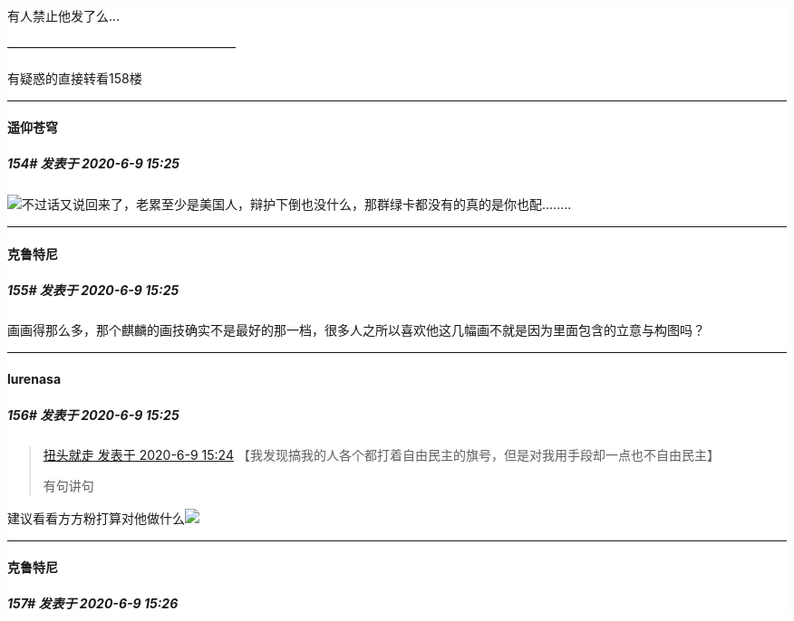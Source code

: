 有人禁止他发了么…

——————————————————

有疑惑的直接转看158楼







-----

####  遥仰苍穹  
##### 154#       发表于 2020-6-9 15:25



<img src="https://static.saraba1st.com/image/smiley/face2017/067.png" referrerpolicy="no-referrer">不过话又说回来了，老累至少是美国人，辩护下倒也没什么，那群绿卡都没有的真的是你也配........







-----

####  克鲁特尼  
##### 155#       发表于 2020-6-9 15:25




画画得那么多，那个麒麟的画技确实不是最好的那一档，很多人之所以喜欢他这几幅画不就是因为里面包含的立意与构图吗？







-----

####  lurenasa  
##### 156#       发表于 2020-6-9 15:25



<blockquote><a href="httphttps://bbs.saraba1st.com/2b/forum.php?mod=redirect&amp;goto=findpost&amp;pid=47736039&amp;ptid=1940592" target="_blank">扭头就走 发表于 2020-6-9 15:24</a>
【我发现搞我的人各个都打着自由民主的旗号，但是对我用手段却一点也不自由民主】


有句讲句</blockquote>
建议看看方方粉打算对他做什么<img src="https://static.saraba1st.com/image/smiley/face2017/065.png" referrerpolicy="no-referrer">







-----

####  克鲁特尼  
##### 157#       发表于 2020-6-9 15:26
